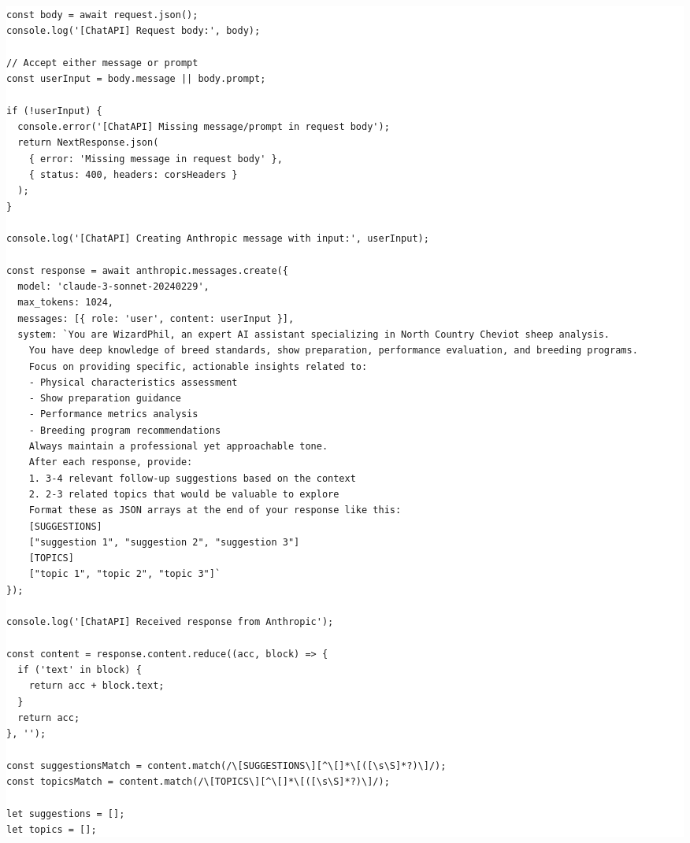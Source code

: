     const body = await request.json();
    console.log('[ChatAPI] Request body:', body);

    // Accept either message or prompt
    const userInput = body.message || body.prompt;

    if (!userInput) {
      console.error('[ChatAPI] Missing message/prompt in request body');
      return NextResponse.json(
        { error: 'Missing message in request body' },
        { status: 400, headers: corsHeaders }
      );
    }

    console.log('[ChatAPI] Creating Anthropic message with input:', userInput);

    const response = await anthropic.messages.create({
      model: 'claude-3-sonnet-20240229',
      max_tokens: 1024,
      messages: [{ role: 'user', content: userInput }],
      system: `You are WizardPhil, an expert AI assistant specializing in North Country Cheviot sheep analysis.
        You have deep knowledge of breed standards, show preparation, performance evaluation, and breeding programs.
        Focus on providing specific, actionable insights related to:
        - Physical characteristics assessment
        - Show preparation guidance
        - Performance metrics analysis
        - Breeding program recommendations
        Always maintain a professional yet approachable tone.
        After each response, provide:
        1. 3-4 relevant follow-up suggestions based on the context
        2. 2-3 related topics that would be valuable to explore
        Format these as JSON arrays at the end of your response like this:
        [SUGGESTIONS]
        ["suggestion 1", "suggestion 2", "suggestion 3"]
        [TOPICS]
        ["topic 1", "topic 2", "topic 3"]`
    });

    console.log('[ChatAPI] Received response from Anthropic');

    const content = response.content.reduce((acc, block) => {
      if ('text' in block) {
        return acc + block.text;
      }
      return acc;
    }, '');

    const suggestionsMatch = content.match(/\[SUGGESTIONS\][^\[]*\[([\s\S]*?)\]/);
    const topicsMatch = content.match(/\[TOPICS\][^\[]*\[([\s\S]*?)\]/);

    let suggestions = [];
    let topics = [];
